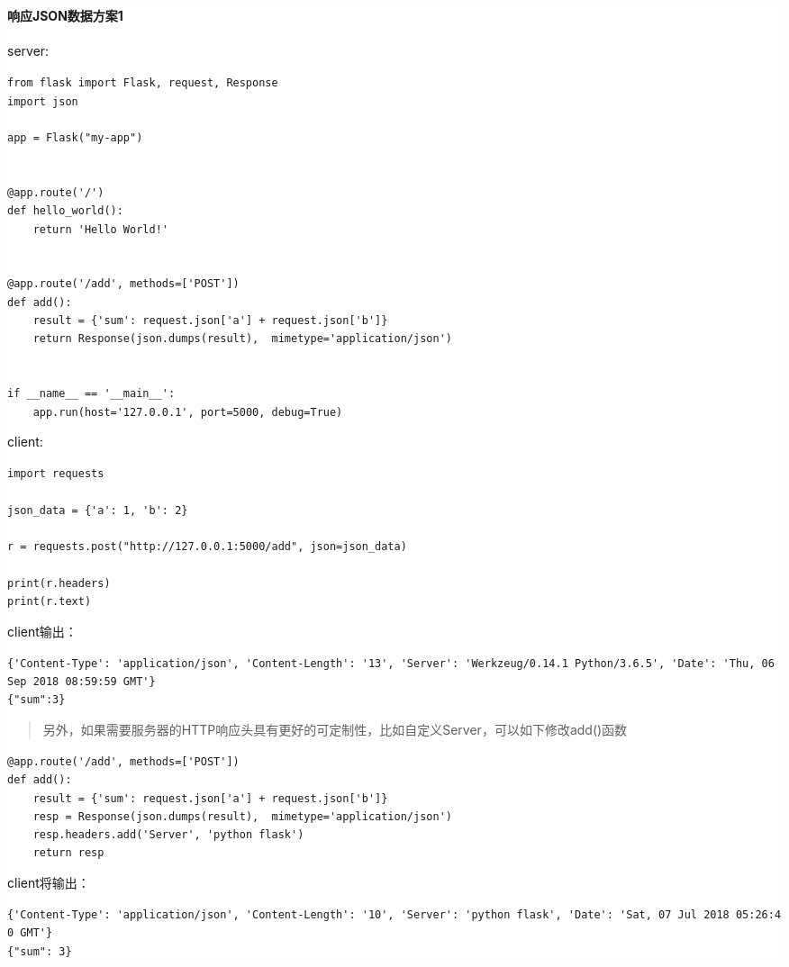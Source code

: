 #### 响应JSON数据方案1
server:
```
from flask import Flask, request, Response
import json
 
app = Flask("my-app")
 
 
@app.route('/')
def hello_world():
    return 'Hello World!'
 
 
@app.route('/add', methods=['POST'])
def add():
    result = {'sum': request.json['a'] + request.json['b']}
    return Response(json.dumps(result),  mimetype='application/json')
 
 
if __name__ == '__main__':
    app.run(host='127.0.0.1', port=5000, debug=True)
```
client:
```
import requests
 
json_data = {'a': 1, 'b': 2}
 
r = requests.post("http://127.0.0.1:5000/add", json=json_data)
 
print(r.headers)
print(r.text)
```
client输出：
```
{'Content-Type': 'application/json', 'Content-Length': '13', 'Server': 'Werkzeug/0.14.1 Python/3.6.5', 'Date': 'Thu, 06 Sep 2018 08:59:59 GMT'}
{"sum":3}
```
>另外，如果需要服务器的HTTP响应头具有更好的可定制性，比如自定义Server，可以如下修改add()函数
```
@app.route('/add', methods=['POST'])
def add():
    result = {'sum': request.json['a'] + request.json['b']}
    resp = Response(json.dumps(result),  mimetype='application/json')
    resp.headers.add('Server', 'python flask')
    return resp
```
client将输出：
```
{'Content-Type': 'application/json', 'Content-Length': '10', 'Server': 'python flask', 'Date': 'Sat, 07 Jul 2018 05:26:40 GMT'}
{"sum": 3}
```
